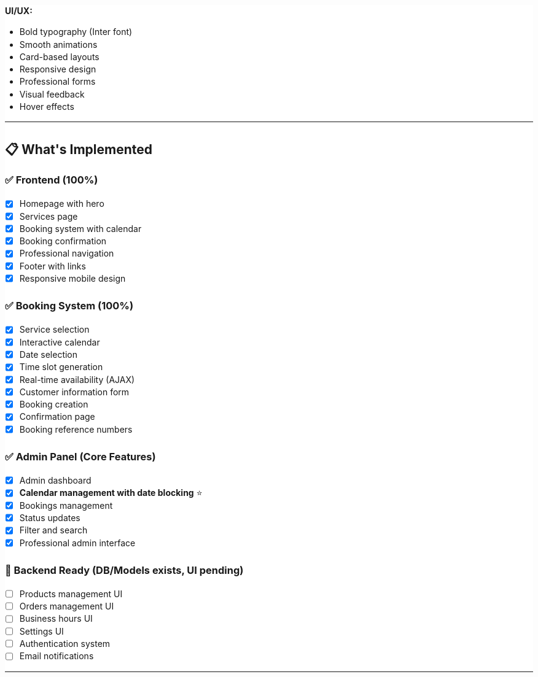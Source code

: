 **UI/UX:**
- Bold typography (Inter font)
- Smooth animations
- Card-based layouts
- Responsive design
- Professional forms
- Visual feedback
- Hover effects

---

## 📋 What's Implemented

### ✅ Frontend (100%)
- [x] Homepage with hero
- [x] Services page
- [x] Booking system with calendar
- [x] Booking confirmation
- [x] Professional navigation
- [x] Footer with links
- [x] Responsive mobile design

### ✅ Booking System (100%)
- [x] Service selection
- [x] Interactive calendar
- [x] Date selection
- [x] Time slot generation
- [x] Real-time availability (AJAX)
- [x] Customer information form
- [x] Booking creation
- [x] Confirmation page
- [x] Booking reference numbers

### ✅ Admin Panel (Core Features)
- [x] Admin dashboard
- [x] **Calendar management with date blocking** ⭐
- [x] Bookings management
- [x] Status updates
- [x] Filter and search
- [x] Professional admin interface

### 🔄 Backend Ready (DB/Models exists, UI pending)
- [ ] Products management UI
- [ ] Orders management UI
- [ ] Business hours UI
- [ ] Settings UI
- [ ] Authentication system
- [ ] Email notifications

---
